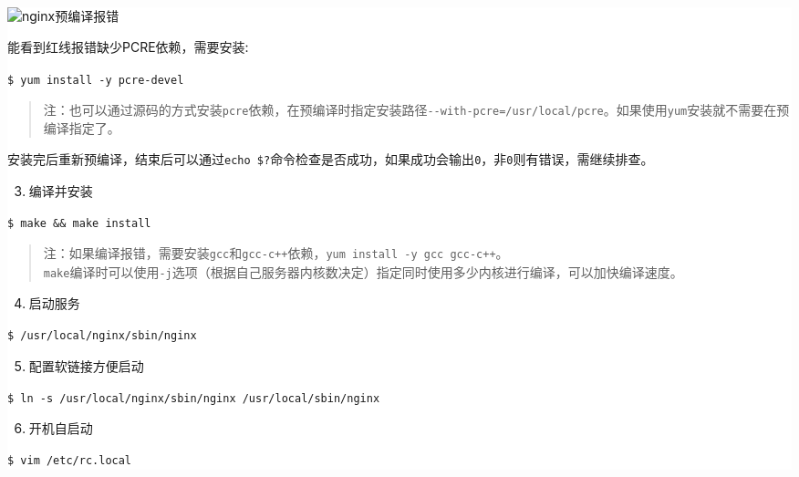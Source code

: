 ![nginx预编译报错](https://gitee.com/wynne217/read-the-docs/raw/master/source/%E7%B3%BB%E7%BB%9F/Linux/%E5%9B%BE%E7%89%87/nginx%E9%A2%84%E7%BC%96%E8%AF%91%E6%8A%A5%E9%94%991.png)

能看到红线报错缺少PCRE依赖，需要安装:
```
$ yum install -y pcre-devel
```
> 注：也可以通过源码的方式安装`pcre`依赖，在预编译时指定安装路径`--with-pcre=/usr/local/pcre`。如果使用`yum`安装就不需要在预编译指定了。

安装完后重新预编译，结束后可以通过`echo $?`命令检查是否成功，如果成功会输出`0`，非`0`则有错误，需继续排查。

3. 编译并安装
```
$ make && make install
```
> 注：如果编译报错，需要安装`gcc`和`gcc-c++`依赖，`yum install -y gcc gcc-c++`。  
`make`编译时可以使用`-j`选项（根据自己服务器内核数决定）指定同时使用多少内核进行编译，可以加快编译速度。

4. 启动服务
```
$ /usr/local/nginx/sbin/nginx
```

5. 配置软链接方便启动
```
$ ln -s /usr/local/nginx/sbin/nginx /usr/local/sbin/nginx
```

6. 开机自启动
```
$ vim /etc/rc.local
```
